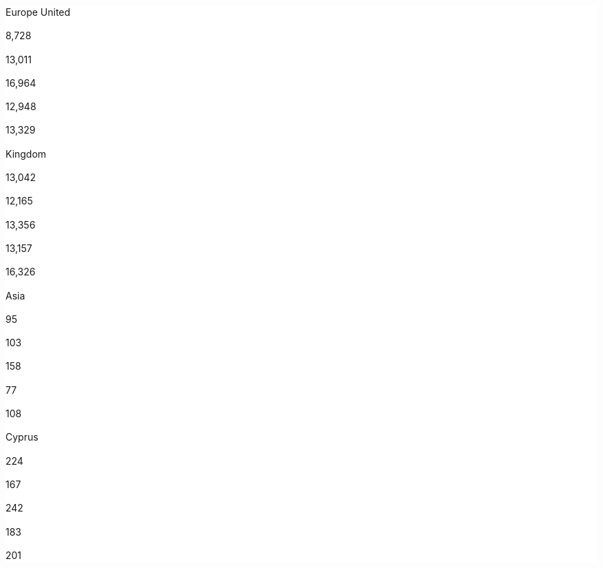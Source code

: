 </tr>

<tr>

<td><p>Europe United</p></td>

<td><p>8,728</p></td>

<td><p>13,011</p></td>

<td><p>16,964</p></td>

<td><p>12,948</p></td>

<td><p>13,329</p></td>

</tr>

<tr>

<td><p>Kingdom</p></td>

<td><p>13,042</p></td>

<td><p>12,165</p></td>

<td><p>13,356</p></td>

<td><p>13,157</p></td>

<td><p>16,326</p></td>

</tr>

<tr>

<td><p>Asia</p></td>

<td><p>95</p></td>

<td><p>103</p></td>

<td><p>158</p></td>

<td><p>77</p></td>

<td><p>108</p></td>

</tr>

<tr>

<td><p>Cyprus</p></td>

<td><p>224</p></td>

<td><p>167</p></td>

<td><p>242</p></td>

<td><p>183</p></td>

<td><p>201</p></td>

</tr>

